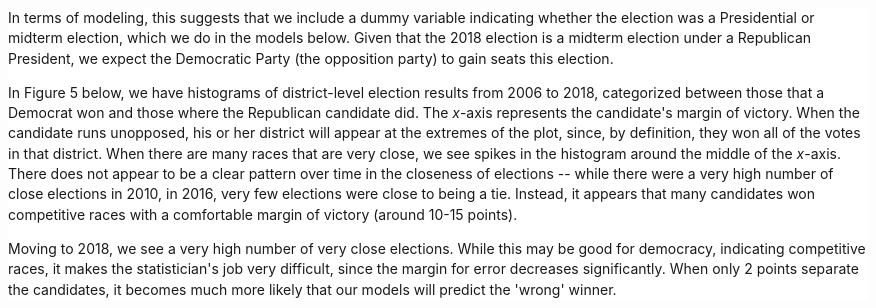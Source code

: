In terms of modeling, this suggests that we include a dummy variable indicating whether the election was a Presidential or midterm election, which we do in the models below. Given that the 2018 election is a midterm election under a Republican President, we expect the Democratic Party (the opposition party) to gain seats this election.

In Figure 5 below, we have histograms of district-level election results from 2006 to 2018, categorized between those that a Democrat won and those where the Republican candidate did. The *x*-axis represents the candidate's margin of victory. When the candidate runs unopposed, his or her district will appear at the extremes of the plot,  since, by definition, they won all of the votes in that district. When there are many races that are very close, we see spikes in the histogram around the middle of the *x*-axis. There does not appear to be a clear pattern over time in the closeness of elections -- while there were a very high number of close elections in 2010, in 2016, very few elections were close to being a tie. Instead, it appears that many candidates won competitive races with a comfortable margin of victory (around 10-15 points). 

Moving to 2018, we see a very high number of very close elections. While this may be good for democracy, indicating competitive races, it makes the statistician's job very difficult, since the margin for error decreases significantly. When only 2 points separate the candidates, it becomes much more likely that our models will predict the 'wrong' winner.  
